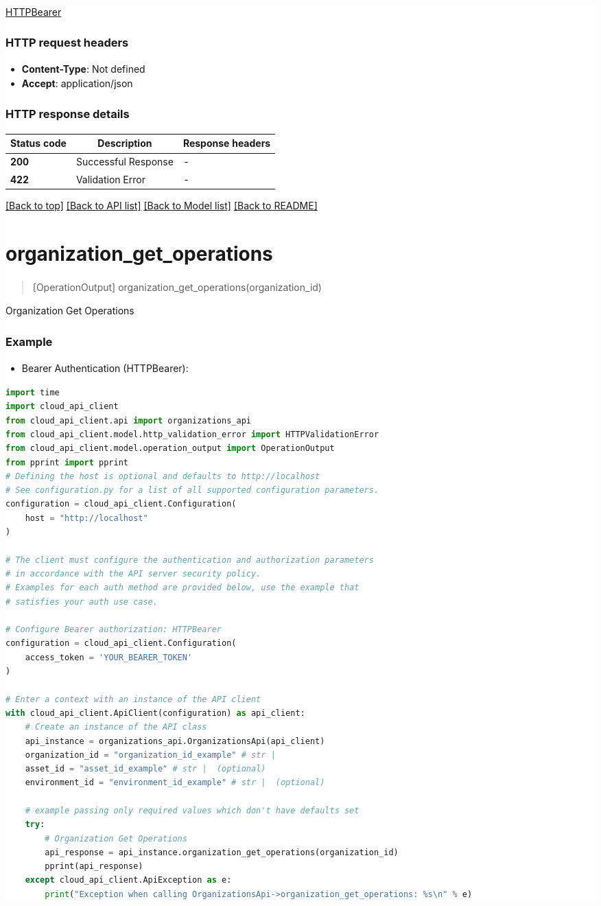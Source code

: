 [HTTPBearer](../README.md#HTTPBearer)

### HTTP request headers

 - **Content-Type**: Not defined
 - **Accept**: application/json


### HTTP response details

| Status code | Description | Response headers |
|-------------|-------------|------------------|
**200** | Successful Response |  -  |
**422** | Validation Error |  -  |

[[Back to top]](#) [[Back to API list]](../README.md#documentation-for-api-endpoints) [[Back to Model list]](../README.md#documentation-for-models) [[Back to README]](../README.md)

# **organization_get_operations**
> [OperationOutput] organization_get_operations(organization_id)

Organization Get Operations

### Example

* Bearer Authentication (HTTPBearer):

```python
import time
import cloud_api_client
from cloud_api_client.api import organizations_api
from cloud_api_client.model.http_validation_error import HTTPValidationError
from cloud_api_client.model.operation_output import OperationOutput
from pprint import pprint
# Defining the host is optional and defaults to http://localhost
# See configuration.py for a list of all supported configuration parameters.
configuration = cloud_api_client.Configuration(
    host = "http://localhost"
)

# The client must configure the authentication and authorization parameters
# in accordance with the API server security policy.
# Examples for each auth method are provided below, use the example that
# satisfies your auth use case.

# Configure Bearer authorization: HTTPBearer
configuration = cloud_api_client.Configuration(
    access_token = 'YOUR_BEARER_TOKEN'
)

# Enter a context with an instance of the API client
with cloud_api_client.ApiClient(configuration) as api_client:
    # Create an instance of the API class
    api_instance = organizations_api.OrganizationsApi(api_client)
    organization_id = "organization_id_example" # str | 
    asset_id = "asset_id_example" # str |  (optional)
    environment_id = "environment_id_example" # str |  (optional)

    # example passing only required values which don't have defaults set
    try:
        # Organization Get Operations
        api_response = api_instance.organization_get_operations(organization_id)
        pprint(api_response)
    except cloud_api_client.ApiException as e:
        print("Exception when calling OrganizationsApi->organization_get_operations: %s\n" % e)
```